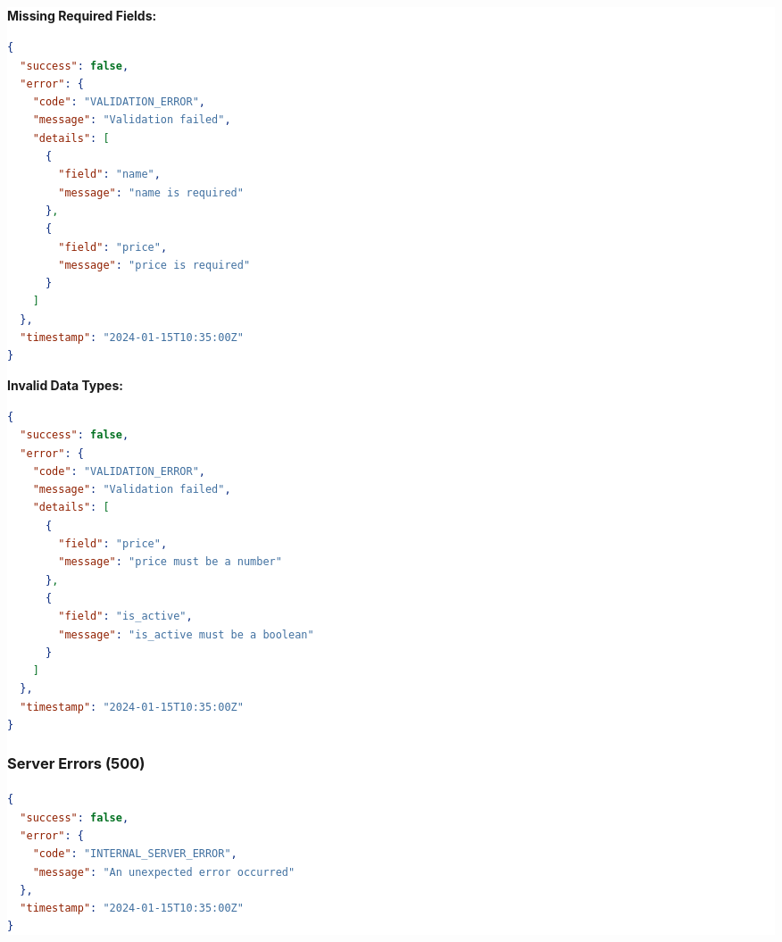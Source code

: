 **Missing Required Fields:**
```json
{
  "success": false,
  "error": {
    "code": "VALIDATION_ERROR",
    "message": "Validation failed",
    "details": [
      {
        "field": "name",
        "message": "name is required"
      },
      {
        "field": "price",
        "message": "price is required"
      }
    ]
  },
  "timestamp": "2024-01-15T10:35:00Z"
}
```

**Invalid Data Types:**
```json
{
  "success": false,
  "error": {
    "code": "VALIDATION_ERROR",
    "message": "Validation failed",
    "details": [
      {
        "field": "price",
        "message": "price must be a number"
      },
      {
        "field": "is_active",
        "message": "is_active must be a boolean"
      }
    ]
  },
  "timestamp": "2024-01-15T10:35:00Z"
}
```

### Server Errors (500)

```json
{
  "success": false,
  "error": {
    "code": "INTERNAL_SERVER_ERROR",
    "message": "An unexpected error occurred"
  },
  "timestamp": "2024-01-15T10:35:00Z"
}
```
